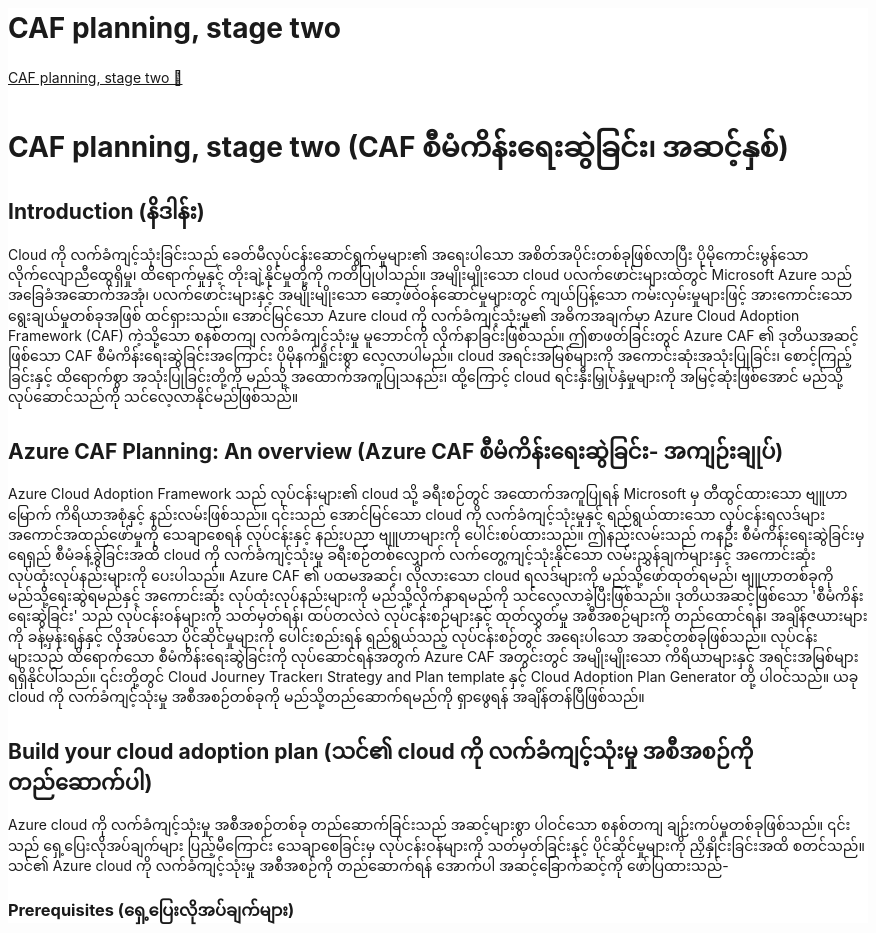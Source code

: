 # CAF planning, stage two

[CAF planning, stage two 🔗](https://www.coursera.org/learn/cybersecurity-management-and-compliance/supplement/kajfJ/caf-planning-stage-two)

# CAF planning, stage two (CAF စီမံကိန်းရေးဆွဲခြင်း၊ အဆင့်နှစ်)

## Introduction (နိဒါန်း)

Cloud ကို လက်ခံကျင့်သုံးခြင်းသည် ခေတ်မီလုပ်ငန်းဆောင်ရွက်မှုများ၏ အရေးပါသော အစိတ်အပိုင်းတစ်ခုဖြစ်လာပြီး ပိုမိုကောင်းမွန်သော လိုက်လျောညီထွေရှိမှု၊ ထိရောက်မှုနှင့် တိုးချဲ့နိုင်မှုတို့ကို ကတိပြုပါသည်။ အမျိုးမျိုးသော cloud ပလက်ဖောင်းများထဲတွင် Microsoft Azure သည် အခြေခံအဆောက်အအုံ၊ ပလက်ဖောင်းများနှင့် အမျိုးမျိုးသော ဆော့ဖ်ဝဲဝန်ဆောင်မှုများတွင် ကျယ်ပြန့်သော ကမ်းလှမ်းမှုများဖြင့် အားကောင်းသော ရွေးချယ်မှုတစ်ခုအဖြစ် ထင်ရှားသည်။ အောင်မြင်သော Azure cloud ကို လက်ခံကျင့်သုံးမှု၏ အဓိကအချက်မှာ Azure Cloud Adoption Framework (CAF) ကဲ့သို့သော စနစ်တကျ လက်ခံကျင့်သုံးမှု မူဘောင်ကို လိုက်နာခြင်းဖြစ်သည်။ ဤစာဖတ်ခြင်းတွင် Azure CAF ၏ ဒုတိယအဆင့်ဖြစ်သော CAF စီမံကိန်းရေးဆွဲခြင်းအကြောင်း ပိုမိုနက်ရှိုင်းစွာ လေ့လာပါမည်။ cloud အရင်းအမြစ်များကို အကောင်းဆုံးအသုံးပြုခြင်း၊ စောင့်ကြည့်ခြင်းနှင့် ထိရောက်စွာ အသုံးပြုခြင်းတို့ကို မည်သို့ အထောက်အကူပြုသနည်း၊ ထို့ကြောင့် cloud ရင်းနှီးမြှုပ်နှံမှုများကို အမြင့်ဆုံးဖြစ်အောင် မည်သို့လုပ်ဆောင်သည်ကို သင်လေ့လာနိုင်မည်ဖြစ်သည်။

## Azure CAF Planning: An overview (Azure CAF စီမံကိန်းရေးဆွဲခြင်း- အကျဉ်းချုပ်)

Azure Cloud Adoption Framework သည် လုပ်ငန်းများ၏ cloud သို့ ခရီးစဉ်တွင် အထောက်အကူပြုရန် Microsoft မှ တီထွင်ထားသော ဗျူဟာမြောက် ကိရိယာအစုံနှင့် နည်းလမ်းဖြစ်သည်။ ၎င်းသည် အောင်မြင်သော cloud ကို လက်ခံကျင့်သုံးမှုနှင့် ရည်ရွယ်ထားသော လုပ်ငန်းရလဒ်များ အကောင်အထည်ဖော်မှုကို သေချာစေရန် လုပ်ငန်းနှင့် နည်းပညာ ဗျူဟာများကို ပေါင်းစပ်ထားသည်။ ဤနည်းလမ်းသည် ကနဦး စီမံကိန်းရေးဆွဲခြင်းမှ ရေရှည် စီမံခန့်ခွဲခြင်းအထိ cloud ကို လက်ခံကျင့်သုံးမှု ခရီးစဉ်တစ်လျှောက် လက်တွေ့ကျင့်သုံးနိုင်သော လမ်းညွှန်ချက်များနှင့် အကောင်းဆုံး လုပ်ထုံးလုပ်နည်းများကို ပေးပါသည်။ Azure CAF ၏ ပထမအဆင့်၊ လိုလားသော cloud ရလဒ်များကို မည်သို့ဖော်ထုတ်ရမည်၊ ဗျူဟာတစ်ခုကို မည်သို့ရေးဆွဲရမည်နှင့် အကောင်းဆုံး လုပ်ထုံးလုပ်နည်းများကို မည်သို့လိုက်နာရမည်ကို သင်လေ့လာခဲ့ပြီးဖြစ်သည်။ ဒုတိယအဆင့်ဖြစ်သော 'စီမံကိန်းရေးဆွဲခြင်း' သည် လုပ်ငန်းဝန်များကို သတ်မှတ်ရန်၊ ထပ်တလဲလဲ လုပ်ငန်းစဉ်များနှင့် ထုတ်လွှတ်မှု အစီအစဉ်များကို တည်ထောင်ရန်၊ အချိန်ဇယားများကို ခန့်မှန်းရန်နှင့် လိုအပ်သော ပိုင်ဆိုင်မှုများကို ပေါင်းစည်းရန် ရည်ရွယ်သည့် လုပ်ငန်းစဉ်တွင် အရေးပါသော အဆင့်တစ်ခုဖြစ်သည်။ လုပ်ငန်းများသည် ထိရောက်သော စီမံကိန်းရေးဆွဲခြင်းကို လုပ်ဆောင်ရန်အတွက် Azure CAF အတွင်းတွင် အမျိုးမျိုးသော ကိရိယာများနှင့် အရင်းအမြစ်များ ရရှိနိုင်ပါသည်။ ၎င်းတို့တွင် Cloud Journey Tracker၊ Strategy and Plan template နှင့် Cloud Adoption Plan Generator တို့ ပါဝင်သည်။ ယခု cloud ကို လက်ခံကျင့်သုံးမှု အစီအစဉ်တစ်ခုကို မည်သို့တည်ဆောက်ရမည်ကို ရှာဖွေရန် အချိန်တန်ပြီဖြစ်သည်။

## Build your cloud adoption plan (သင်၏ cloud ကို လက်ခံကျင့်သုံးမှု အစီအစဉ်ကို တည်ဆောက်ပါ)

Azure cloud ကို လက်ခံကျင့်သုံးမှု အစီအစဉ်တစ်ခု တည်ဆောက်ခြင်းသည် အဆင့်များစွာ ပါဝင်သော စနစ်တကျ ချဉ်းကပ်မှုတစ်ခုဖြစ်သည်။ ၎င်းသည် ရှေ့ပြေးလိုအပ်ချက်များ ပြည့်မီကြောင်း သေချာစေခြင်းမှ လုပ်ငန်းဝန်များကို သတ်မှတ်ခြင်းနှင့် ပိုင်ဆိုင်မှုများကို ညှိနှိုင်းခြင်းအထိ စတင်သည်။ သင်၏ Azure cloud ကို လက်ခံကျင့်သုံးမှု အစီအစဉ်ကို တည်ဆောက်ရန် အောက်ပါ အဆင့်ခြောက်ဆင့်ကို ဖော်ပြထားသည်-

### Prerequisites (ရှေ့ပြေးလိုအပ်ချက်များ)
